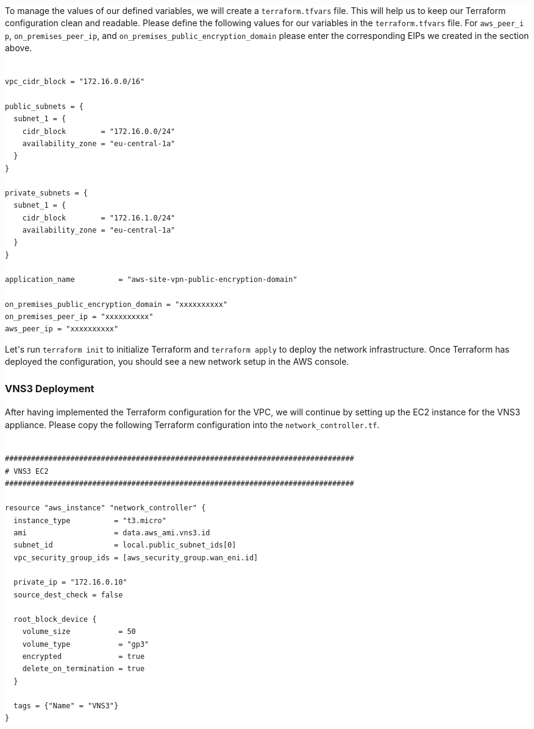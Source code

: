 To manage the values of our defined variables, we will create a `terraform.tfvars` file. This will help us to keep our Terraform configuration clean and readable. Please define the following values for our variables in the `terraform.tfvars` file. For `aws_peer_ip`, `on_premises_peer_ip`, and `on_premises_public_encryption_domain` please enter the corresponding EIPs we created in the section above.

```hcl

vpc_cidr_block = "172.16.0.0/16"

public_subnets = {
  subnet_1 = {
    cidr_block        = "172.16.0.0/24"
    availability_zone = "eu-central-1a"
  }
}

private_subnets = {
  subnet_1 = {
    cidr_block        = "172.16.1.0/24"
    availability_zone = "eu-central-1a"
  }
}

application_name          = "aws-site-vpn-public-encryption-domain"

on_premises_public_encryption_domain = "xxxxxxxxxx"
on_premises_peer_ip = "xxxxxxxxxx"
aws_peer_ip = "xxxxxxxxxx"

```

Let's run `terraform init` to initialize Terraform and `terraform apply` to deploy the network infrastructure. Once Terraform has deployed the configuration, you should see a new network setup in the AWS console.

### VNS3 Deployment

After having implemented the Terraform configuration for the VPC, we will continue by setting up the EC2 instance for the VNS3 appliance. Please copy the following Terraform configuration into the `network_controller.tf`.

```hcl

################################################################################
# VNS3 EC2
################################################################################

resource "aws_instance" "network_controller" {
  instance_type          = "t3.micro"
  ami                    = data.aws_ami.vns3.id
  subnet_id              = local.public_subnet_ids[0]
  vpc_security_group_ids = [aws_security_group.wan_eni.id]

  private_ip = "172.16.0.10"
  source_dest_check = false

  root_block_device {
    volume_size           = 50
    volume_type           = "gp3"
    encrypted             = true
    delete_on_termination = true
  }

  tags = {"Name" = "VNS3"}
}
```